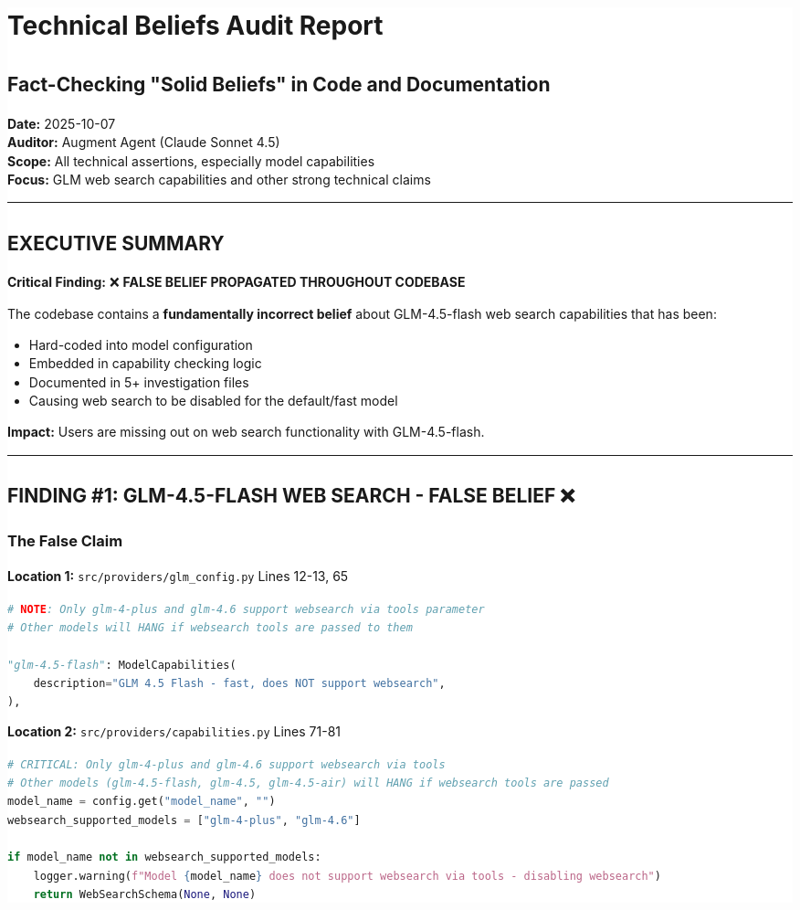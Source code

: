 # Technical Beliefs Audit Report
## Fact-Checking "Solid Beliefs" in Code and Documentation

**Date:** 2025-10-07  
**Auditor:** Augment Agent (Claude Sonnet 4.5)  
**Scope:** All technical assertions, especially model capabilities  
**Focus:** GLM web search capabilities and other strong technical claims

---

## EXECUTIVE SUMMARY

**Critical Finding:** ❌ **FALSE BELIEF PROPAGATED THROUGHOUT CODEBASE**

The codebase contains a **fundamentally incorrect belief** about GLM-4.5-flash web search capabilities that has been:
- Hard-coded into model configuration
- Embedded in capability checking logic
- Documented in 5+ investigation files
- Causing web search to be disabled for the default/fast model

**Impact:** Users are missing out on web search functionality with GLM-4.5-flash.

---

## FINDING #1: GLM-4.5-FLASH WEB SEARCH - FALSE BELIEF ❌

### The False Claim

**Location 1:** `src/providers/glm_config.py` Lines 12-13, 65
```python
# NOTE: Only glm-4-plus and glm-4.6 support websearch via tools parameter
# Other models will HANG if websearch tools are passed to them

"glm-4.5-flash": ModelCapabilities(
    description="GLM 4.5 Flash - fast, does NOT support websearch",
),
```

**Location 2:** `src/providers/capabilities.py` Lines 71-81
```python
# CRITICAL: Only glm-4-plus and glm-4.6 support websearch via tools
# Other models (glm-4.5-flash, glm-4.5, glm-4.5-air) will HANG if websearch tools are passed
model_name = config.get("model_name", "")
websearch_supported_models = ["glm-4-plus", "glm-4.6"]

if model_name not in websearch_supported_models:
    logger.warning(f"Model {model_name} does not support websearch via tools - disabling websearch")
    return WebSearchSchema(None, None)
```
